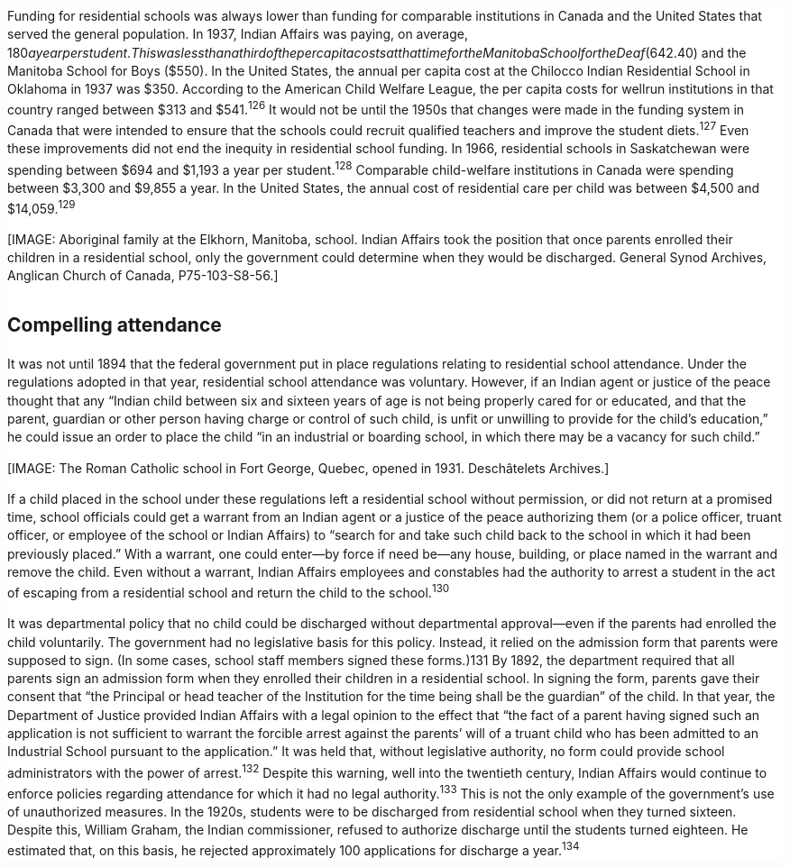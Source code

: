 Funding for residential schools was always lower than funding for comparable institutions in Canada and the United States that served the general population. In 1937, Indian Affairs was paying, on average, $180 a year per student. This was less than a third of the per capita costs at that time for the Manitoba School for the Deaf ($642.40) and the Manitoba School for Boys ($550). In the United States, the annual per capita cost at the Chilocco Indian Residential School in Oklahoma in 1937 was $350. According to the American Child Welfare League, the per capita costs for wellrun institutions in that country ranged between $313 and $541.<sup>126</sup> It would not be until the 1950s that changes were made in the funding system in Canada that were intended to ensure that the schools could recruit qualified teachers and improve the student diets.<sup>127</sup> Even these improvements did not end the inequity in residential school funding. In 1966, residential schools in Saskatchewan were spending between $694 and $1,193 a year per student.<sup>128</sup> Comparable child-welfare institutions in Canada were spending between $3,300 and $9,855 a year. In the United States, the annual cost of residential care per child was between $4,500 and $14,059.<sup>129</sup>

[IMAGE: Aboriginal family at the Elkhorn, Manitoba, school. Indian Affairs took the position that once parents enrolled their children in a residential school, only the government could determine when they would be discharged. General Synod Archives, Anglican Church of Canada, P75-103-S8-56.]

## Compelling attendance

It was not until 1894 that the federal government put in place regulations relating to residential school attendance. Under the regulations adopted in that year, residential school attendance was voluntary. However, if an Indian agent or justice of the peace thought that any “Indian child between six and sixteen years of age is not being properly cared for or educated, and that the parent, guardian or other person having charge or control of such child, is unfit or unwilling to provide for the child’s education,” he could issue an order to place the child “in an industrial or boarding school, in which there may be a vacancy for such child.”

[IMAGE: The Roman Catholic school in Fort George, Quebec, opened in 1931. Deschâtelets Archives.]

If a child placed in the school under these regulations left a residential school without permission, or did not return at a promised time, school officials could get a warrant from an Indian agent or a justice of the peace authorizing them (or a police officer, truant officer, or employee of the school or Indian Affairs) to “search for and take such child back to the school in which it had been previously placed.” With a warrant, one could enter—by force if need be—any house, building, or place named in the warrant and remove the child. Even without a warrant, Indian Affairs employees and constables had the authority to arrest a student in the act of escaping from a residential school and return the child to the school.<sup>130</sup>

It was departmental policy that no child could be discharged without departmental approval—even if the parents had enrolled the child voluntarily. The government had no legislative basis for this policy. Instead, it relied on the admission form that parents were supposed to sign. (In some cases, school staff members signed these forms.)131 By 1892, the department required that all parents sign an admission form when they enrolled their children in a residential school. In signing the form, parents gave their consent that “the Principal or head teacher of the Institution for the time being shall be the guardian” of the child. In that year, the Department of Justice provided Indian Affairs with a legal opinion to the effect that “the fact of a parent having signed such an application is not sufficient to warrant the forcible arrest against the parents’ will of a truant child who has been admitted to an Industrial School pursuant to the application.” It was held that, without legislative authority, no form could provide school administrators with the power of arrest.<sup>132</sup> Despite this warning, well into the twentieth century, Indian Affairs would continue to enforce policies regarding attendance for which it had no legal authority.<sup>133</sup> This is not the only example of the government’s use of unauthorized measures. In the 1920s, students were to be discharged from residential school when they turned sixteen. Despite this, William Graham, the Indian commissioner, refused to authorize discharge until the students turned eighteen. He estimated that, on this basis, he rejected approximately 100 applications for discharge a year.<sup>134</sup>
